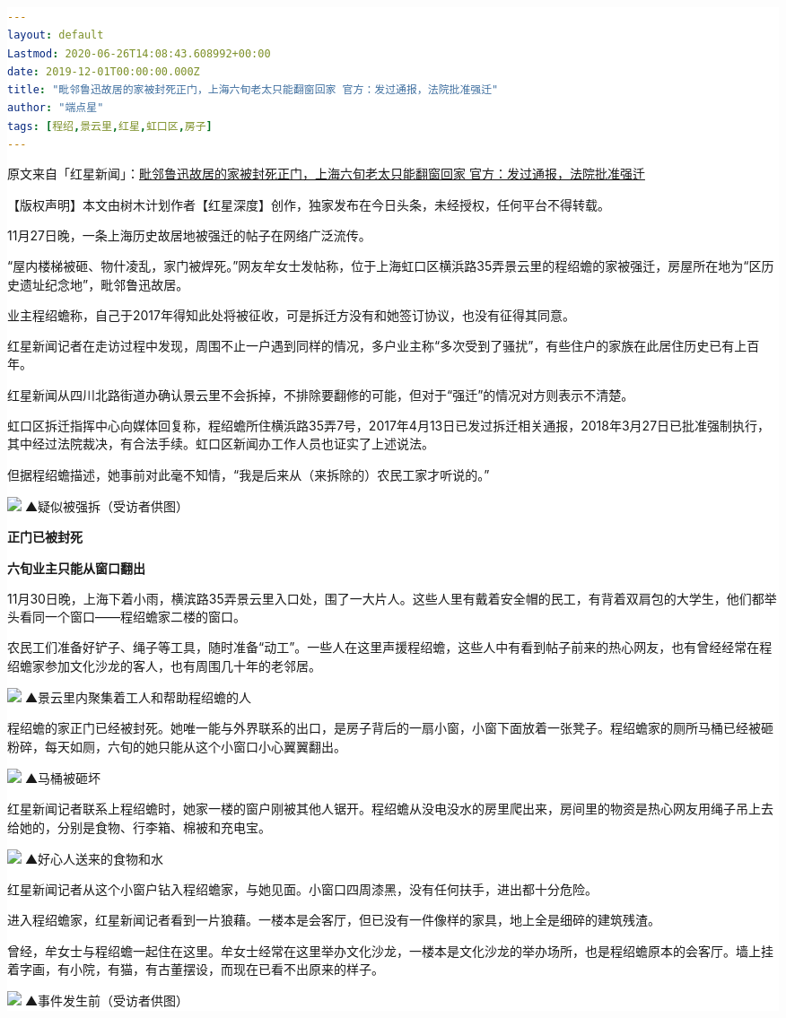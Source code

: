 ```yaml
---
layout: default
Lastmod: 2020-06-26T14:08:43.608992+00:00
date: 2019-12-01T00:00:00.000Z
title: "毗邻鲁迅故居的家被封死正门，上海六旬老太只能翻窗回家 官方：发过通报，法院批准强迁"
author: "端点星"
tags: [程绍,景云里,红星,虹口区,房子]
---
```


原文来自「红星新闻」：[毗邻鲁迅故居的家被封死正门，上海六旬老太只能翻窗回家 官方：发过通报，法院批准强迁](https://static.cdsb.com/micropub/Articles/201911/38b7a43a125c84cc7a26ae40b1d03ea9.html)

【版权声明】本文由树木计划作者【红星深度】创作，独家发布在今日头条，未经授权，任何平台不得转载。

11月27日晚，一条上海历史故居地被强迁的帖子在网络广泛流传。

“屋内楼梯被砸、物什凌乱，家门被焊死。”网友牟女士发帖称，位于上海虹口区横浜路35弄景云里的程绍蟾的家被强迁，房屋所在地为“区历史遗址纪念地”，毗邻鲁迅故居。

业主程绍蟾称，自己于2017年得知此处将被征收，可是拆迁方没有和她签订协议，也没有征得其同意。

红星新闻记者在走访过程中发现，周围不止一户遇到同样的情况，多户业主称“多次受到了骚扰”，有些住户的家族在此居住历史已有上百年。

红星新闻从四川北路街道办确认景云里不会拆掉，不排除要翻修的可能，但对于“强迁”的情况对方则表示不清楚。

虹口区拆迁指挥中心向媒体回复称，程绍蟾所住横浜路35弄7号，2017年4月13日已发过拆迁相关通报，2018年3月27日已批准强制执行，其中经过法院裁决，有合法手续。虹口区新闻办工作人员也证实了上述说法。

但据程绍蟾描述，她事前对此毫不知情，“我是后来从（来拆除的）农民工家才听说的。”

![](https://images.weserv.nl/?url=https%3A//i.loli.net/2019/12/01/yfAWtVk4OnmXaK2.jpg) ▲疑似被强拆（受访者供图）

**正门已被封死**

**六旬业主只能从窗口翻出**

11月30日晚，上海下着小雨，横滨路35弄景云里入口处，围了一大片人。这些人里有戴着安全帽的民工，有背着双肩包的大学生，他们都举头看同一个窗口——程绍蟾家二楼的窗口。

农民工们准备好铲子、绳子等工具，随时准备“动工”。一些人在这里声援程绍蟾，这些人中有看到帖子前来的热心网友，也有曾经经常在程绍蟾家参加文化沙龙的客人，也有周围几十年的老邻居。

![](https://images.weserv.nl/?url=https%3A//i.loli.net/2019/12/01/UbL59TxWQtuCX74.jpg) ▲景云里内聚集着工人和帮助程绍蟾的人

程绍蟾的家正门已经被封死。她唯一能与外界联系的出口，是房子背后的一扇小窗，小窗下面放着一张凳子。程绍蟾家的厕所马桶已经被砸粉碎，每天如厕，六旬的她只能从这个小窗口小心翼翼翻出。

![](https://images.weserv.nl/?url=https%3A//i.loli.net/2019/12/01/NzV4eKdwcJkjFl7.jpg) ▲马桶被砸坏

红星新闻记者联系上程绍蟾时，她家一楼的窗户刚被其他人锯开。程绍蟾从没电没水的房里爬出来，房间里的物资是热心网友用绳子吊上去给她的，分别是食物、行李箱、棉被和充电宝。

![](https://images.weserv.nl/?url=https%3A//i.loli.net/2019/12/01/CreEk2LGdYIisXM.jpg) ▲好心人送来的食物和水

红星新闻记者从这个小窗户钻入程绍蟾家，与她见面。小窗口四周漆黑，没有任何扶手，进出都十分危险。

进入程绍蟾家，红星新闻记者看到一片狼藉。一楼本是会客厅，但已没有一件像样的家具，地上全是细碎的建筑残渣。

曾经，牟女士与程绍蟾一起住在这里。牟女士经常在这里举办文化沙龙，一楼本是文化沙龙的举办场所，也是程绍蟾原本的会客厅。墙上挂着字画，有小院，有猫，有古董摆设，而现在已看不出原来的样子。

![](https://images.weserv.nl/?url=https%3A//i.loli.net/2019/12/01/gMfYNkWF9jZuDtQ.jpg) ▲事件发生前（受访者供图）
